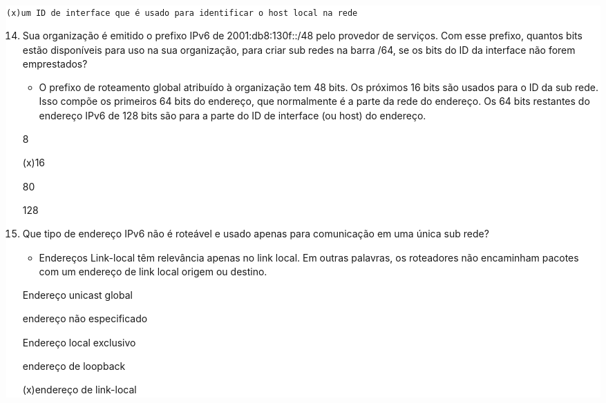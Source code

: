     (x)um ID de interface que é usado para identificar o host local na rede
    
14. Sua organização é emitido o prefixo IPv6 de 2001:db8:130f::/48 pelo provedor de serviços. Com esse prefixo, quantos bits estão disponíveis para uso na sua organização, para criar sub redes na barra /64, se os bits do ID da interface não forem emprestados?
    
    - O prefixo de roteamento global atribuído à organização tem 48 bits. Os próximos 16 bits são usados para o ID da sub rede. Isso compõe os primeiros 64 bits do endereço, que normalmente é a parte da rede do endereço. Os 64 bits restantes do endereço IPv6 de 128 bits são para a parte do ID de interface (ou host) do endereço.
    
    8
    
    (x)16
    
    80
    
    128
    
15. Que tipo de endereço IPv6 não é roteável e usado apenas para comunicação em uma única sub rede?
    
    - Endereços Link-local têm relevância apenas no link local. Em outras palavras, os roteadores não encaminham pacotes com um endereço de link local origem ou destino.
    
    Endereço unicast global
    
    endereço não especificado
    
    Endereço local exclusivo
    
    endereço de loopback
    
    (x)endereço de link-local